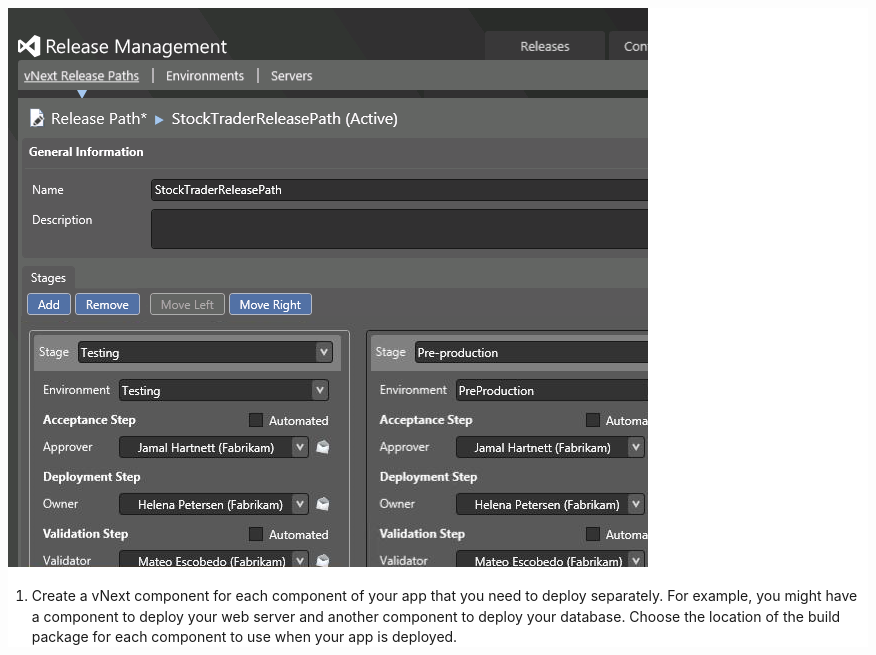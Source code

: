    ![vNext Release Paths tab; click Add in Stages section](_img/release-without-agents-14.png)

1. Create a vNext component for each component of your app that you need to 
   deploy separately. For example, 
   you might have a component to deploy your web server and another component 
   to deploy your database. 
   Choose the location of the build package for each component to use when 
   your app is deployed.
